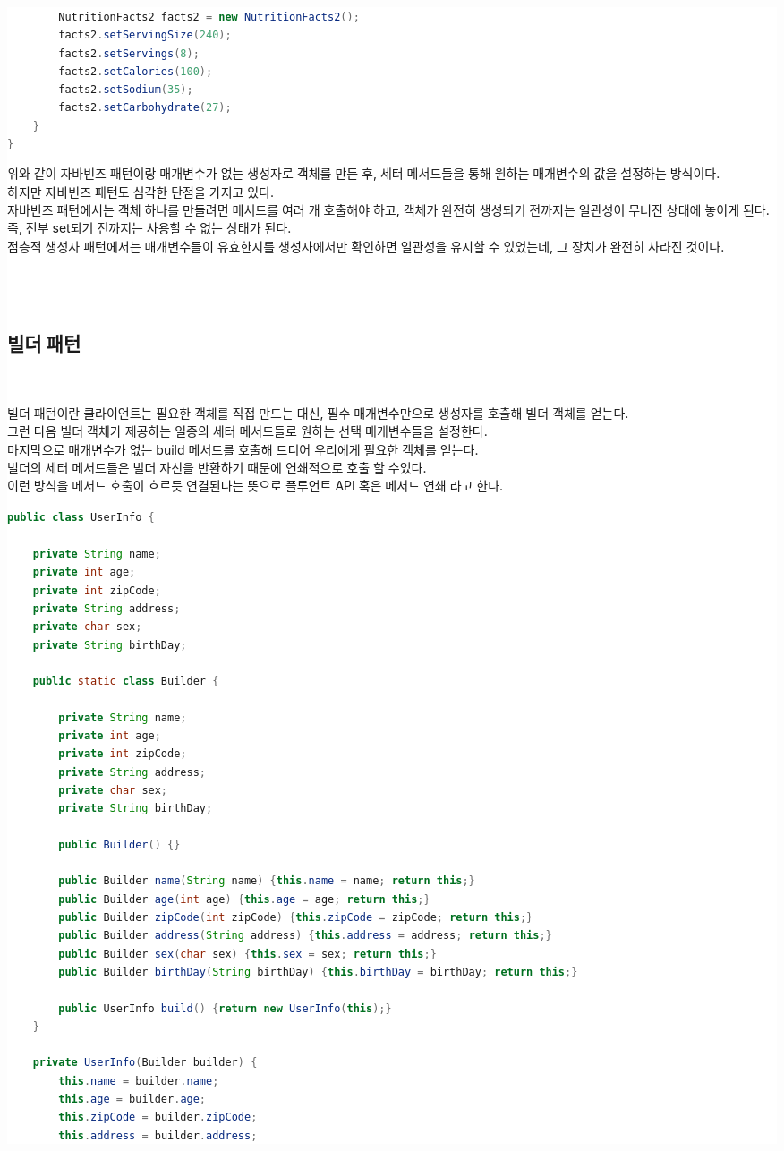 ```java
        NutritionFacts2 facts2 = new NutritionFacts2();
        facts2.setServingSize(240);
        facts2.setServings(8);
        facts2.setCalories(100);
        facts2.setSodium(35);
        facts2.setCarbohydrate(27);
    }
}

```

위와 같이 자바빈즈 패턴이랑 매개변수가 없는 생성자로 객체를 만든 후, 세터 메서드들을 통해 원하는 매개변수의 값을 설정하는 방식이다.<br>
하지만 자바빈즈 패턴도 심각한 단점을 가지고 있다.<br>
자바빈즈 패턴에서는 객체 하나를 만들려면 메서드를 여러 개 호출해야 하고, 객체가 완전히 생성되기 전까지는 일관성이 무너진 상태에 놓이게 된다.<br>
즉, 전부 set되기 전까지는 사용할 수 없는 상태가 된다.<br>
점층적 생성자 패턴에서는 매개변수들이 유효한지를 생성자에서만 확인하면 일관성을 유지할 수 있었는데, 그 장치가 완전히 사라진 것이다.<br>

<br><br>

## 빌더 패턴

<br>

빌더 패턴이란 클라이언트는 필요한 객체를 직접 만드는 대신, 필수 매개변수만으로 생성자를 호출해 빌더 객체를 얻는다. <br>
그런 다음 빌더 객체가 제공하는 일종의 세터 메서드들로 원하는 선택 매개변수들을 설정한다.<br>
마지막으로 매개변수가 없는 build 메서드를 호출해 드디어 우리에게 필요한 객체를 얻는다.<br>
빌더의 세터 메서드들은 빌더 자신을 반환하기 때문에 연쇄적으로 호출 할 수있다.<br>
이런 방식을 메서드 호출이 흐르듯 연결된다는 뜻으로 플루언트 API 혹은 메서드 연쇄 라고 한다.<br>

```java
public class UserInfo {

    private String name;
    private int age;
    private int zipCode;
    private String address;
    private char sex;
    private String birthDay;

    public static class Builder {

        private String name;
        private int age;
        private int zipCode;
        private String address;
        private char sex;
        private String birthDay;

        public Builder() {}

        public Builder name(String name) {this.name = name; return this;}
        public Builder age(int age) {this.age = age; return this;}
        public Builder zipCode(int zipCode) {this.zipCode = zipCode; return this;}
        public Builder address(String address) {this.address = address; return this;}
        public Builder sex(char sex) {this.sex = sex; return this;}
        public Builder birthDay(String birthDay) {this.birthDay = birthDay; return this;}

        public UserInfo build() {return new UserInfo(this);}
    }

    private UserInfo(Builder builder) {
        this.name = builder.name;
        this.age = builder.age;
        this.zipCode = builder.zipCode;
        this.address = builder.address;
```